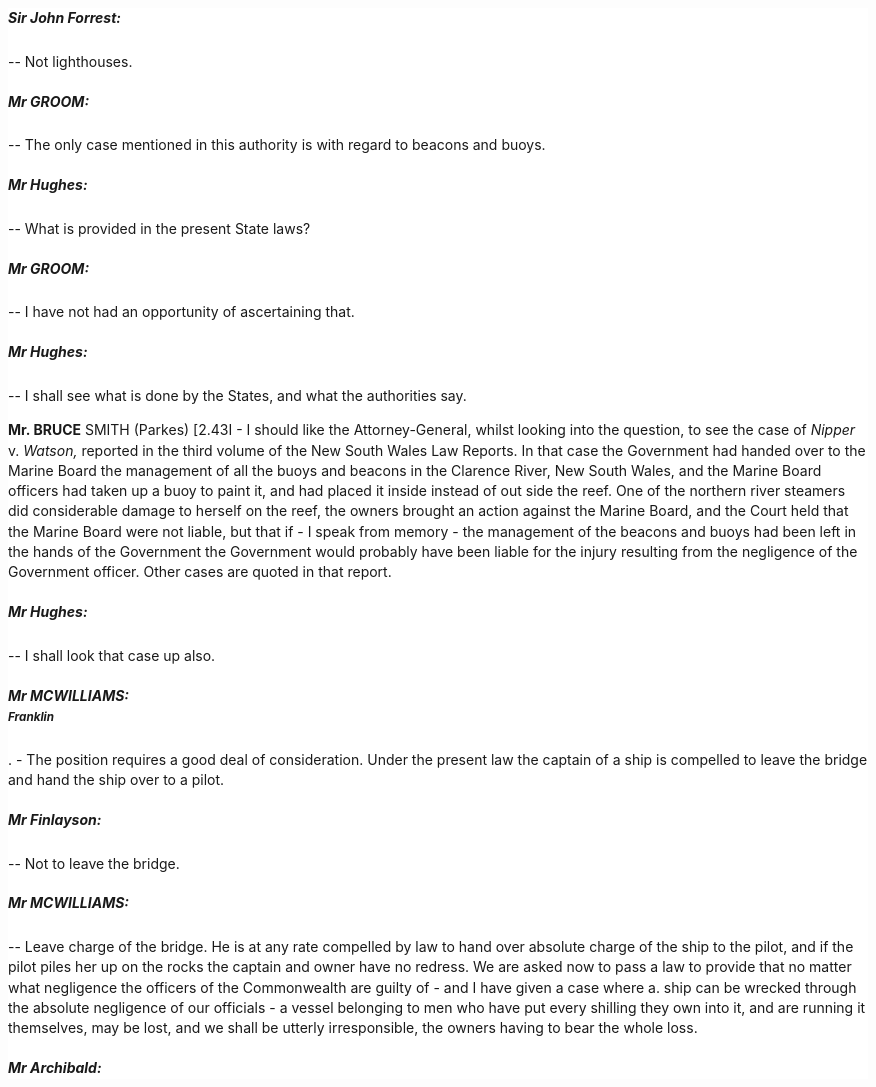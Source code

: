 ##### Sir John Forrest:

--  Not lighthouses. 

##### Mr GROOM:

-- The only case mentioned in this authority is with regard to beacons and buoys. 

##### Mr Hughes:

--  What is provided in the present State laws? 

##### Mr GROOM:

-- I have not had an opportunity of ascertaining that. 

##### Mr Hughes:

--  I shall see what is done by the States, and what the authorities say. 


 **Mr. BRUCE** SMITH (Parkes)  [2.43I  - I should like the Attorney-General, whilst looking into the question, to see the case of  *Nipper*  v.  *Watson,*  reported in the third volume of the New South Wales Law Reports. In that case the Government had handed over to the Marine Board the management of all the buoys and beacons in the Clarence River, New South Wales, and the Marine Board officers had taken up a buoy to paint it, and had placed it inside instead of out side the reef. One of the northern river steamers did considerable damage to herself on the reef, the owners brought an action against the Marine Board, and the Court held that the Marine Board were not liable, but that if - I speak from memory - the management of the beacons and buoys had been left in the hands of the Government the Government would probably have been liable for the injury resulting from the negligence of the Government officer. Other cases are quoted in that report. 

##### Mr Hughes:

--  I shall look that case up also. 

##### Mr MCWILLIAMS:<br><small class="text-muted">Franklin</small>

.  - The position requires a good deal of consideration. Under the present law the captain of a ship is compelled to leave the bridge and hand the ship over to a pilot. 

##### Mr Finlayson:

--  Not to leave the bridge. 

##### Mr MCWILLIAMS:

-- Leave charge of the bridge. He is at any rate compelled by law to hand over absolute charge of the ship to the pilot, and if the pilot piles her up on the rocks the captain and owner have no redress. We are asked now to pass a law to provide that no matter what negligence the officers of the Commonwealth are guilty of - and I have given a case where a. ship can be wrecked through the absolute negligence of our officials - a vessel belonging to men who have put every shilling they own into it, and are running it themselves, may be lost, and we shall be utterly irresponsible, the owners having to bear the whole loss. 

##### Mr Archibald:
